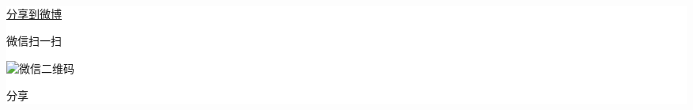 [分享到微博](https://service.weibo.com/share/share.php?appkey=2775287854&title=当新能源车也搞“付费订阅”：方向盘加热包、后轮转向、辅助驾驶包……&url=https://www.woshipm.com/evaluating/5754248.html&pic=https://image.woshipm.com/wp-files/2023/02/mnLS9R8eSagZh2JPl5Hz.jpg)

微信扫一扫

![微信二维码](https://api.pwmqr.com/qrcode/create/?url=https://www.woshipm.com/evaluating/5754248.html)

分享